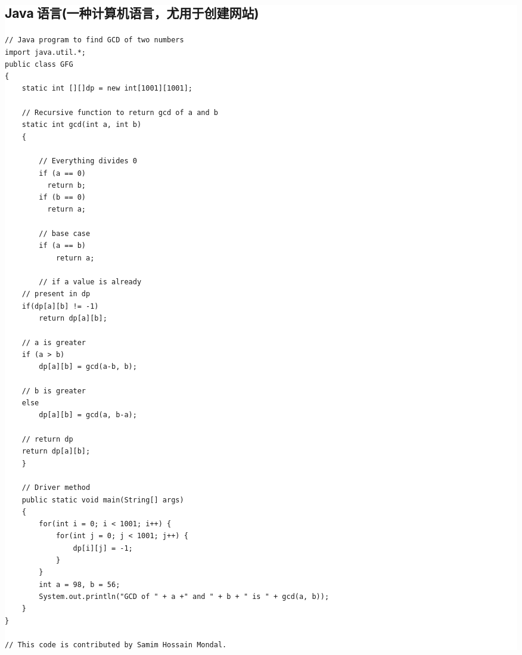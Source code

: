 ## Java 语言(一种计算机语言，尤用于创建网站)

```
// Java program to find GCD of two numbers
import java.util.*;
public class GFG
{
    static int [][]dp = new int[1001][1001];

    // Recursive function to return gcd of a and b
    static int gcd(int a, int b)
    {

        // Everything divides 0
        if (a == 0)
          return b;
        if (b == 0)
          return a;

        // base case
        if (a == b)
            return a;

        // if a value is already
    // present in dp
    if(dp[a][b] != -1)
        return dp[a][b];

    // a is greater
    if (a > b)
        dp[a][b] = gcd(a-b, b);

    // b is greater
    else
        dp[a][b] = gcd(a, b-a);

    // return dp
    return dp[a][b];
    }

    // Driver method
    public static void main(String[] args)
    {
        for(int i = 0; i < 1001; i++) {
            for(int j = 0; j < 1001; j++) {
                dp[i][j] = -1;
            }
        }
        int a = 98, b = 56;
        System.out.println("GCD of " + a +" and " + b + " is " + gcd(a, b));
    }
}

// This code is contributed by Samim Hossain Mondal.
```
